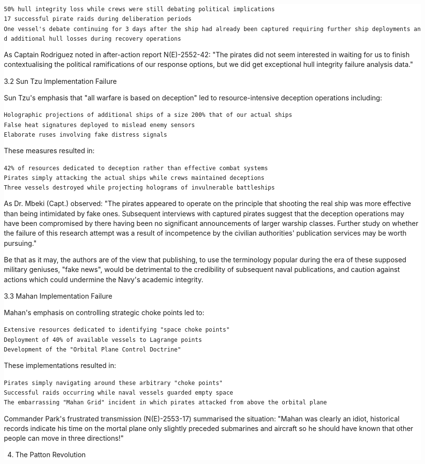     50% hull integrity loss while crews were still debating political implications
    17 successful pirate raids during deliberation periods
    One vessel's debate continuing for 3 days after the ship had already been captured requiring further ship deployments and additional hull losses during recovery operations

As Captain Rodriguez noted in after-action report N(E)-2552-42: "The pirates did not seem interested in waiting for us to finish contextualising the political ramifications of our response options, but we did get 
exceptional hull integrity failure analysis data." 

3.2 Sun Tzu Implementation Failure

Sun Tzu's emphasis that "all warfare is based on deception" led to resource-intensive deception operations including:

    Holographic projections of additional ships of a size 200% that of our actual ships
    False heat signatures deployed to mislead enemy sensors
    Elaborate ruses involving fake distress signals

These measures resulted in:

    42% of resources dedicated to deception rather than effective combat systems
    Pirates simply attacking the actual ships while crews maintained deceptions
    Three vessels destroyed while projecting holograms of invulnerable battleships

As Dr. Mbeki (Capt.) observed: "The pirates appeared to operate on the principle that shooting the real ship was more effective than being intimidated by fake ones. Subsequent interviews with captured pirates suggest that the 
deception operations may have been compromised by there having been no significant announcements of larger warship classes. Further study on whether the failure of this research attempt was a result of incompetence by 
the civilian authorities' publication services may be worth pursuing."

Be that as it may, the authors are of the view that publishing, to use the terminology popular during the era of these supposed military geniuses, "fake news", would be detrimental to the credibility of subsequent naval 
publications, and caution against actions which could undermine the Navy's academic integrity.

3.3 Mahan Implementation Failure

Mahan's emphasis on controlling strategic choke points led to:

    Extensive resources dedicated to identifying "space choke points"
    Deployment of 40% of available vessels to Lagrange points
    Development of the "Orbital Plane Control Doctrine"

These implementations resulted in:

    Pirates simply navigating around these arbitrary "choke points"
    Successful raids occurring while naval vessels guarded empty space
    The embarrassing "Mahan Grid" incident in which pirates attacked from above the orbital plane

Commander Park's frustrated transmission (N(E)-2553-17) summarised the situation: "Mahan was clearly an idiot, historical records indicate his time on the mortal plane only slightly preceded submarines and aircraft so he 
should have known that other people can move in three directions!"

4. The Patton Revolution
